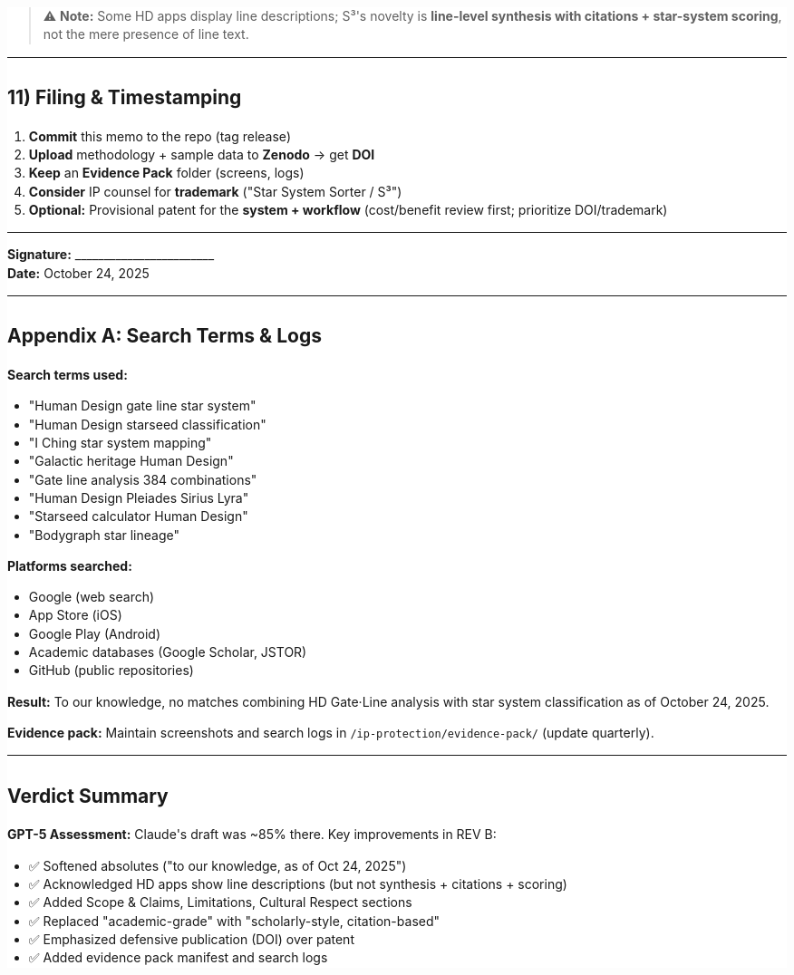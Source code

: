 > ⚠️ **Note:** Some HD apps display line descriptions; S³'s novelty is **line-level synthesis with citations + star-system scoring**, not the mere presence of line text.

---

## 11) Filing & Timestamping

1. **Commit** this memo to the repo (tag release)
2. **Upload** methodology + sample data to **Zenodo** → get **DOI**
3. **Keep** an **Evidence Pack** folder (screens, logs)
4. **Consider** IP counsel for **trademark** ("Star System Sorter / S³")
5. **Optional:** Provisional patent for the **system + workflow** (cost/benefit review first; prioritize DOI/trademark)

---

**Signature:** ________________________  
**Date:** October 24, 2025

---

## Appendix A: Search Terms & Logs

**Search terms used:**
- "Human Design gate line star system"
- "Human Design starseed classification"
- "I Ching star system mapping"
- "Galactic heritage Human Design"
- "Gate line analysis 384 combinations"
- "Human Design Pleiades Sirius Lyra"
- "Starseed calculator Human Design"
- "Bodygraph star lineage"

**Platforms searched:**
- Google (web search)
- App Store (iOS)
- Google Play (Android)
- Academic databases (Google Scholar, JSTOR)
- GitHub (public repositories)

**Result:** To our knowledge, no matches combining HD Gate·Line analysis with star system classification as of October 24, 2025.

**Evidence pack:** Maintain screenshots and search logs in `/ip-protection/evidence-pack/` (update quarterly).

---

## Verdict Summary

**GPT-5 Assessment:** Claude's draft was ~85% there. Key improvements in REV B:
- ✅ Softened absolutes ("to our knowledge, as of Oct 24, 2025")
- ✅ Acknowledged HD apps show line descriptions (but not synthesis + citations + scoring)
- ✅ Added Scope & Claims, Limitations, Cultural Respect sections
- ✅ Replaced "academic-grade" with "scholarly-style, citation-based"
- ✅ Emphasized defensive publication (DOI) over patent
- ✅ Added evidence pack manifest and search logs
